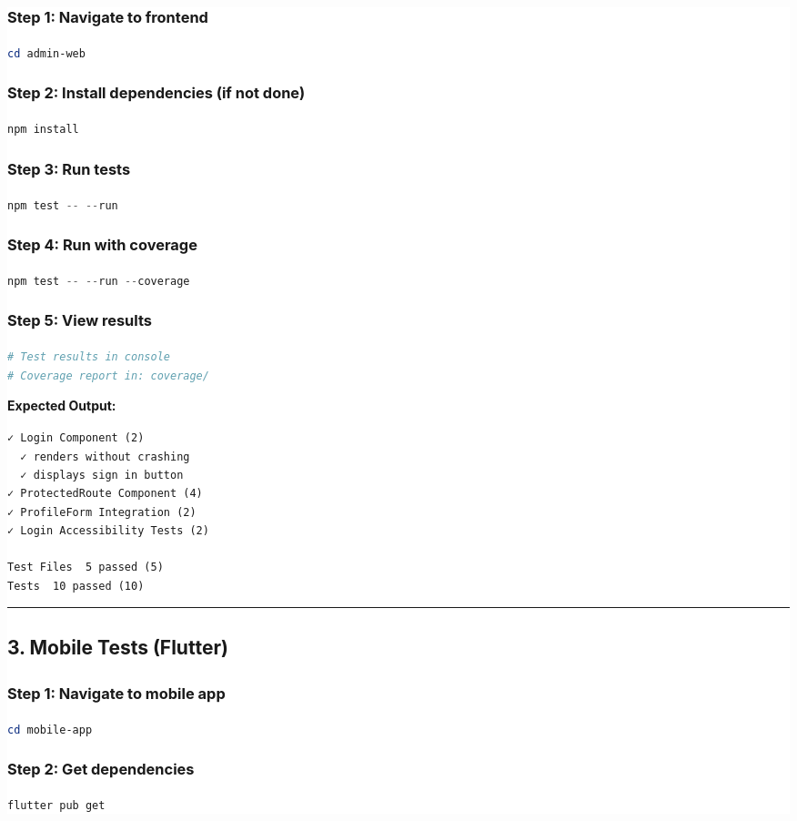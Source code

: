 ### Step 1: Navigate to frontend
```powershell
cd admin-web
```

### Step 2: Install dependencies (if not done)
```powershell
npm install
```

### Step 3: Run tests
```powershell
npm test -- --run
```

### Step 4: Run with coverage
```powershell
npm test -- --run --coverage
```

### Step 5: View results
```powershell
# Test results in console
# Coverage report in: coverage/
```

**Expected Output:**
```
✓ Login Component (2)
  ✓ renders without crashing
  ✓ displays sign in button
✓ ProtectedRoute Component (4)
✓ ProfileForm Integration (2)
✓ Login Accessibility Tests (2)

Test Files  5 passed (5)
Tests  10 passed (10)
```

---

## 3. Mobile Tests (Flutter)

### Step 1: Navigate to mobile app
```powershell
cd mobile-app
```

### Step 2: Get dependencies
```powershell
flutter pub get
```
